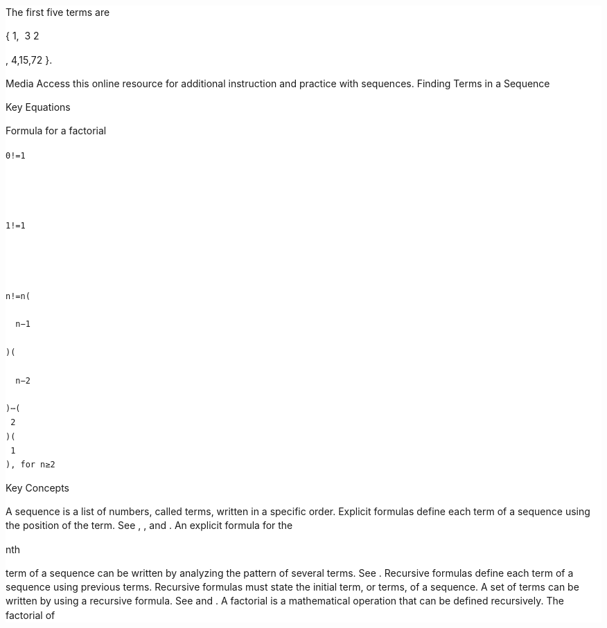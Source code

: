  

The first five terms are 
 
  { 
   1, 
    3
    2
   
   , 4,15,72
   }.
 
 

Media
Access this online resource for additional instruction and practice with sequences.
Finding Terms in a Sequence

Key Equations

Formula for a factorial
 
 
  
   
    0!=1
   
  
  
   
    1!=1
   
  
  
   
    n!=n(
     
      n−1
     
    )(
     
      n−2
     
    )⋯(
     2
    )(
     1
    ), for n≥2
   
  
 

Key Concepts

A sequence is a list of numbers, called terms, written in a specific order.
Explicit formulas define each term of a sequence using the position of the term. See , , and .
An explicit formula for the 
 
 nth
 
 term of a sequence can be written by analyzing the pattern of several terms. See .
Recursive formulas define each term of a sequence using previous terms.
Recursive formulas must state the initial term, or terms, of a sequence.
A set of terms can be written by using a recursive formula. See  and .
A factorial is a mathematical operation that can be defined recursively.
The factorial of 
 
